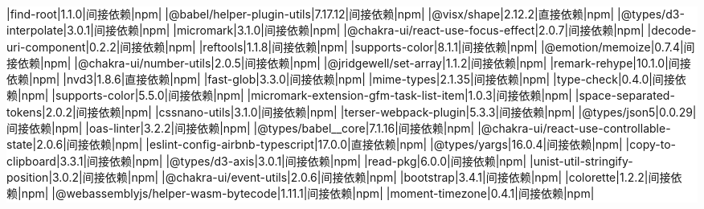 |find-root|1.1.0|间接依赖|npm|
|@babel/helper-plugin-utils|7.17.12|间接依赖|npm|
|@visx/shape|2.12.2|直接依赖|npm|
|@types/d3-interpolate|3.0.1|间接依赖|npm|
|micromark|3.1.0|间接依赖|npm|
|@chakra-ui/react-use-focus-effect|2.0.7|间接依赖|npm|
|decode-uri-component|0.2.2|间接依赖|npm|
|reftools|1.1.8|间接依赖|npm|
|supports-color|8.1.1|间接依赖|npm|
|@emotion/memoize|0.7.4|间接依赖|npm|
|@chakra-ui/number-utils|2.0.5|间接依赖|npm|
|@jridgewell/set-array|1.1.2|间接依赖|npm|
|remark-rehype|10.1.0|间接依赖|npm|
|nvd3|1.8.6|直接依赖|npm|
|fast-glob|3.3.0|间接依赖|npm|
|mime-types|2.1.35|间接依赖|npm|
|type-check|0.4.0|间接依赖|npm|
|supports-color|5.5.0|间接依赖|npm|
|micromark-extension-gfm-task-list-item|1.0.3|间接依赖|npm|
|space-separated-tokens|2.0.2|间接依赖|npm|
|cssnano-utils|3.1.0|间接依赖|npm|
|terser-webpack-plugin|5.3.3|间接依赖|npm|
|@types/json5|0.0.29|间接依赖|npm|
|oas-linter|3.2.2|间接依赖|npm|
|@types/babel__core|7.1.16|间接依赖|npm|
|@chakra-ui/react-use-controllable-state|2.0.6|间接依赖|npm|
|eslint-config-airbnb-typescript|17.0.0|直接依赖|npm|
|@types/yargs|16.0.4|间接依赖|npm|
|copy-to-clipboard|3.3.1|间接依赖|npm|
|@types/d3-axis|3.0.1|间接依赖|npm|
|read-pkg|6.0.0|间接依赖|npm|
|unist-util-stringify-position|3.0.2|间接依赖|npm|
|@chakra-ui/event-utils|2.0.6|间接依赖|npm|
|bootstrap|3.4.1|间接依赖|npm|
|colorette|1.2.2|间接依赖|npm|
|@webassemblyjs/helper-wasm-bytecode|1.11.1|间接依赖|npm|
|moment-timezone|0.4.1|间接依赖|npm|